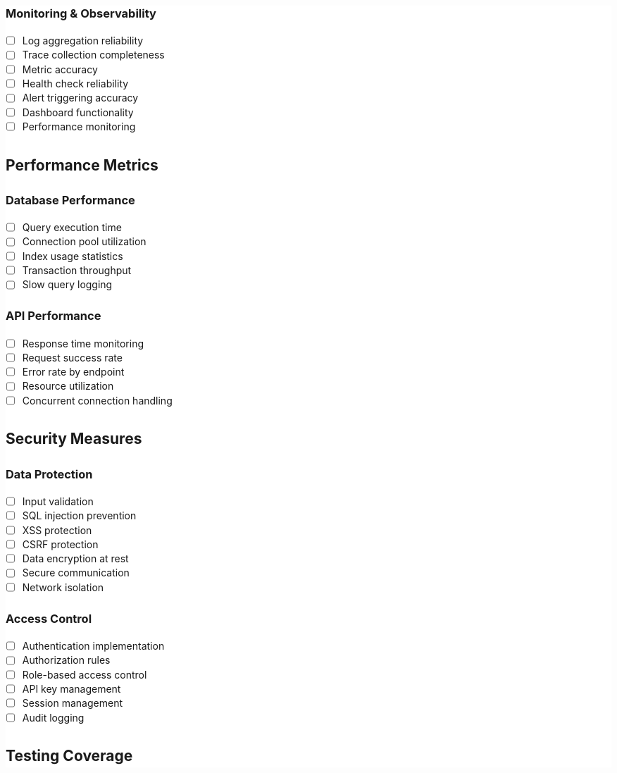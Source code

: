 ### Monitoring & Observability

- [ ] Log aggregation reliability
- [ ] Trace collection completeness
- [ ] Metric accuracy
- [ ] Health check reliability
- [ ] Alert triggering accuracy
- [ ] Dashboard functionality
- [ ] Performance monitoring

## Performance Metrics

### Database Performance

- [ ] Query execution time
- [ ] Connection pool utilization
- [ ] Index usage statistics
- [ ] Transaction throughput
- [ ] Slow query logging

### API Performance

- [ ] Response time monitoring
- [ ] Request success rate
- [ ] Error rate by endpoint
- [ ] Resource utilization
- [ ] Concurrent connection handling

## Security Measures

### Data Protection

- [ ] Input validation
- [ ] SQL injection prevention
- [ ] XSS protection
- [ ] CSRF protection
- [ ] Data encryption at rest
- [ ] Secure communication
- [ ] Network isolation

### Access Control

- [ ] Authentication implementation
- [ ] Authorization rules
- [ ] Role-based access control
- [ ] API key management
- [ ] Session management
- [ ] Audit logging

## Testing Coverage
